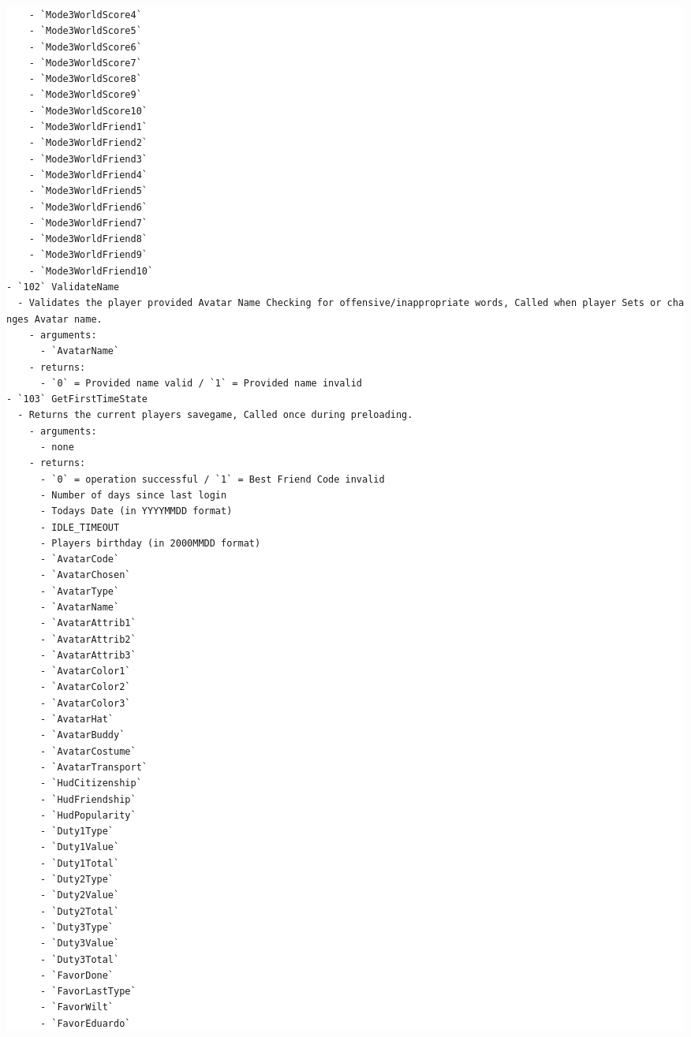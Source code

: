         - `Mode3WorldScore4`
        - `Mode3WorldScore5`
        - `Mode3WorldScore6`
        - `Mode3WorldScore7`
        - `Mode3WorldScore8`
        - `Mode3WorldScore9`
        - `Mode3WorldScore10`
        - `Mode3WorldFriend1`
        - `Mode3WorldFriend2`
        - `Mode3WorldFriend3`
        - `Mode3WorldFriend4`
        - `Mode3WorldFriend5`
        - `Mode3WorldFriend6`
        - `Mode3WorldFriend7`
        - `Mode3WorldFriend8`
        - `Mode3WorldFriend9`
        - `Mode3WorldFriend10`
    - `102` ValidateName
      - Validates the player provided Avatar Name Checking for offensive/inappropriate words, Called when player Sets or changes Avatar name.
        - arguments:
          - `AvatarName`
        - returns:
          - `0` = Provided name valid / `1` = Provided name invalid
    - `103` GetFirstTimeState
      - Returns the current players savegame, Called once during preloading.
        - arguments:
          - none
        - returns:
          - `0` = operation successful / `1` = Best Friend Code invalid
          - Number of days since last login
          - Todays Date (in YYYYMMDD format)
          - IDLE_TIMEOUT
          - Players birthday (in 2000MMDD format)
          - `AvatarCode`
          - `AvatarChosen`
          - `AvatarType`
          - `AvatarName`
          - `AvatarAttrib1`
          - `AvatarAttrib2`
          - `AvatarAttrib3`
          - `AvatarColor1`
          - `AvatarColor2`
          - `AvatarColor3`
          - `AvatarHat`
          - `AvatarBuddy`
          - `AvatarCostume`
          - `AvatarTransport`
          - `HudCitizenship`
          - `HudFriendship`
          - `HudPopularity`
          - `Duty1Type`
          - `Duty1Value`
          - `Duty1Total`
          - `Duty2Type`
          - `Duty2Value`
          - `Duty2Total`
          - `Duty3Type`
          - `Duty3Value`
          - `Duty3Total`
          - `FavorDone`
          - `FavorLastType`
          - `FavorWilt`
          - `FavorEduardo`